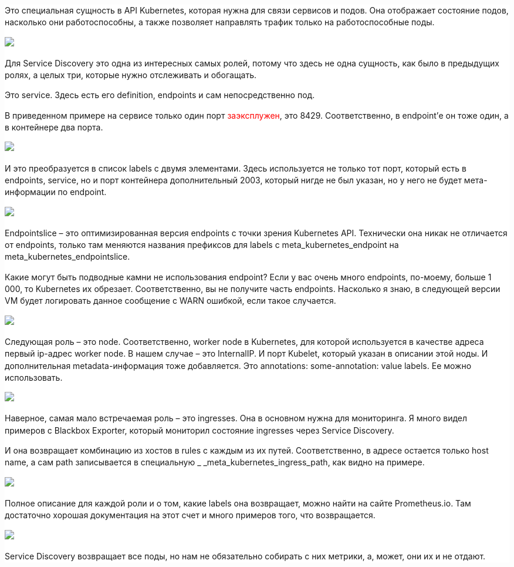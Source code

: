 Это специальная сущность в API Kubernetes, которая нужна для связи сервисов и подов. Она отображает состояние подов, насколько они работоспособны, а также позволяет направлять трафик только на работоспособные поды. 

![](https://habrastorage.org/webt/lh/rw/hr/lhrwhre2sulsc0sw4c9z64phj_m.jpeg)

Для Service Discovery это одна из интересных самых ролей, потому что здесь не одна сущность, как было в предыдущих ролях, а целых три, которые нужно отслеживать и обогащать. 

Это service. Здесь есть его definition, endpoints и сам непосредственно под. 

В приведенном примере на сервисе только один порт <font color="red">заэксплужен</font>, это 8429. Соответственно, в endpoint’е он тоже один, а в контейнере два порта. 

![](https://habrastorage.org/webt/6j/fn/vk/6jfnvk0_yp1hpaghq2hayw_ynxi.jpeg)

И это преобразуется в список labels с двумя элементами. Здесь используется не только тот порт, который есть в endpoints, service, но и порт контейнера дополнительный 2003, который нигде не был указан, но у него не будет мета-информации по endpoint.

![](https://habrastorage.org/webt/dc/ui/qo/dcuiqoufvi4abuhcekp07d9lbno.jpeg)

Endpointslice – это оптимизированная версия endpoints с точки зрения Kubernetes API. Технически она никак не отличается от endpoints, только там меняются названия префиксов для labels с meta_kubernetes_endpoint на meta_kubernetes_endpointslice. 

Какие могут быть подводные камни не использования endpoint? Если у вас очень много endpoints, по-моему, больше 1 000, то Kubernetes их обрезает. Соответственно, вы не получите часть endpoints. Насколько я знаю, в следующей версии VM будет логировать данное сообщение с WARN ошибкой, если такое случается. 

![](https://habrastorage.org/webt/3v/y9/rl/3vy9rlyegs6czi2zryrplfpwv5y.jpeg)

Следующая роль – это node. Соответственно, worker node в Kubernetes, для которой используется в качестве адреса первый ip-адрес worker node. В нашем случае – это InternalIP. И порт Kubelet, который указан в описании этой ноды. И дополнительная metadata-информация тоже добавляется. Это annotations: some-annotation: value labels. Ее можно использовать. 

![](https://habrastorage.org/webt/ip/ty/qk/iptyqk6fehemunl3kwgxq_uyjco.jpeg)

Наверное, самая мало встречаемая роль – это ingresses. Она в основном нужна для мониторинга. Я много видел примеров с Blackbox Exporter, который мониторил состояние ingresses через Service Discovery. 

И она возвращает комбинацию из хостов в rules с каждым из их путей. Соответственно, в адресе остается только host name, а сам path записывается в специальную _ _meta_kubernetes_ingress_path, как видно на примере. 

![](https://habrastorage.org/webt/lj/op/wq/ljopwq0wlobwt1feqtp3hw6eabw.jpeg)

Полное описание для каждой роли и о том, какие labels она возвращает, можно найти на сайте Prometheus.io. Там достаточно хорошая документация на этот счет и много примеров того, что возвращается. 

![](https://habrastorage.org/webt/pw/sh/-1/pwsh-1_tcl2cgnnq0qxmjzwhkl0.jpeg)

Service Discovery возвращает все поды, но нам не обязательно собирать с них метрики, а, может, они их и не отдают. 
